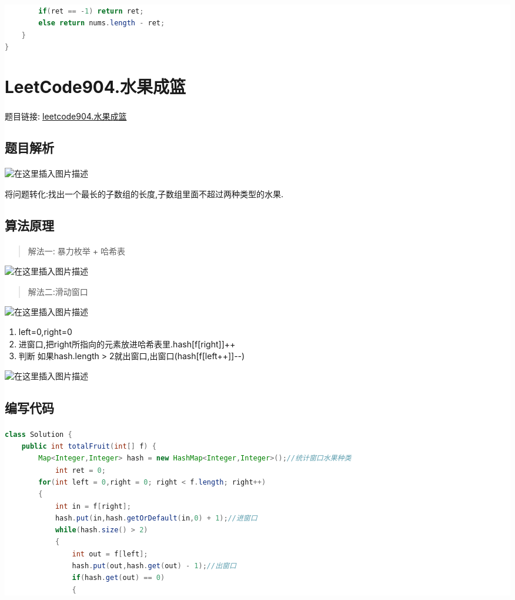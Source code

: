 ```java
        if(ret == -1) return ret;
        else return nums.length - ret;
    }
}
```


















# LeetCode904.水果成篮

题目链接: [leetcode904.水果成篮](https://leetcode.cn/problems/fruit-into-baskets/description/)

## 题目解析
![在这里插入图片描述](https://img-blog.csdnimg.cn/90d45829e1f14cbebdc75d35e61590fa.png)

将问题转化:找出一个最长的子数组的长度,子数组里面不超过两种类型的水果.

## 算法原理


> 解法一: 暴力枚举 + 哈希表

![在这里插入图片描述](https://img-blog.csdnimg.cn/640ba161a13249cca4fd7a34fbee7a7b.png)



> 解法二:滑动窗口



![在这里插入图片描述](https://img-blog.csdnimg.cn/804962f35f7c45fd8e9ae880156157d6.png)


1. left=0,right=0
2. 进窗口,把right所指向的元素放进哈希表里.hash[f[right]]++
3. 判断 如果hash.length >  2就出窗口,出窗口(hash[f[left++]]--)

![在这里插入图片描述](https://img-blog.csdnimg.cn/33c08652bca3476fa1d7fc6415927ad3.png)

## 编写代码



```java
class Solution {
    public int totalFruit(int[] f) {
        Map<Integer,Integer> hash = new HashMap<Integer,Integer>();//统计窗口水果种类
            int ret = 0;
        for(int left = 0,right = 0; right < f.length; right++)
        {
            int in = f[right];
            hash.put(in,hash.getOrDefault(in,0) + 1);//进窗口
            while(hash.size() > 2)
            {
                int out = f[left];
                hash.put(out,hash.get(out) - 1);//出窗口
                if(hash.get(out) == 0)
                {
```